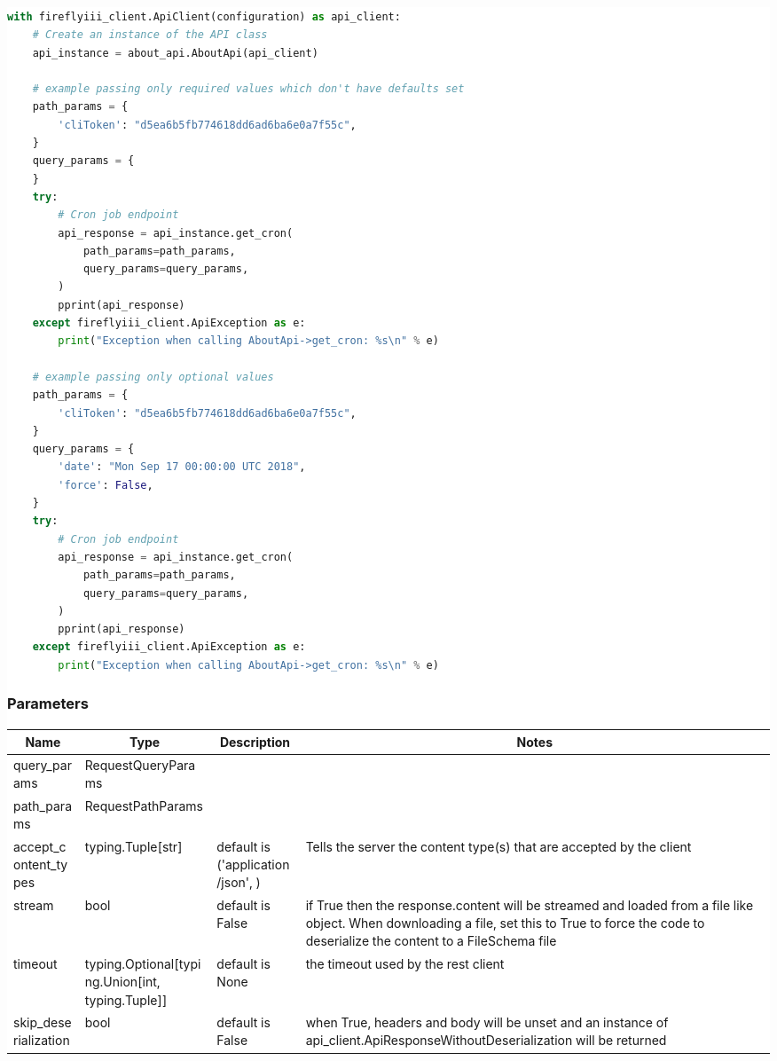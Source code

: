 ```python
with fireflyiii_client.ApiClient(configuration) as api_client:
    # Create an instance of the API class
    api_instance = about_api.AboutApi(api_client)

    # example passing only required values which don't have defaults set
    path_params = {
        'cliToken': "d5ea6b5fb774618dd6ad6ba6e0a7f55c",
    }
    query_params = {
    }
    try:
        # Cron job endpoint
        api_response = api_instance.get_cron(
            path_params=path_params,
            query_params=query_params,
        )
        pprint(api_response)
    except fireflyiii_client.ApiException as e:
        print("Exception when calling AboutApi->get_cron: %s\n" % e)

    # example passing only optional values
    path_params = {
        'cliToken': "d5ea6b5fb774618dd6ad6ba6e0a7f55c",
    }
    query_params = {
        'date': "Mon Sep 17 00:00:00 UTC 2018",
        'force': False,
    }
    try:
        # Cron job endpoint
        api_response = api_instance.get_cron(
            path_params=path_params,
            query_params=query_params,
        )
        pprint(api_response)
    except fireflyiii_client.ApiException as e:
        print("Exception when calling AboutApi->get_cron: %s\n" % e)
```
### Parameters

Name | Type | Description  | Notes
------------- | ------------- | ------------- | -------------
query_params | RequestQueryParams | |
path_params | RequestPathParams | |
accept_content_types | typing.Tuple[str] | default is ('application/json', ) | Tells the server the content type(s) that are accepted by the client
stream | bool | default is False | if True then the response.content will be streamed and loaded from a file like object. When downloading a file, set this to True to force the code to deserialize the content to a FileSchema file
timeout | typing.Optional[typing.Union[int, typing.Tuple]] | default is None | the timeout used by the rest client
skip_deserialization | bool | default is False | when True, headers and body will be unset and an instance of api_client.ApiResponseWithoutDeserialization will be returned
